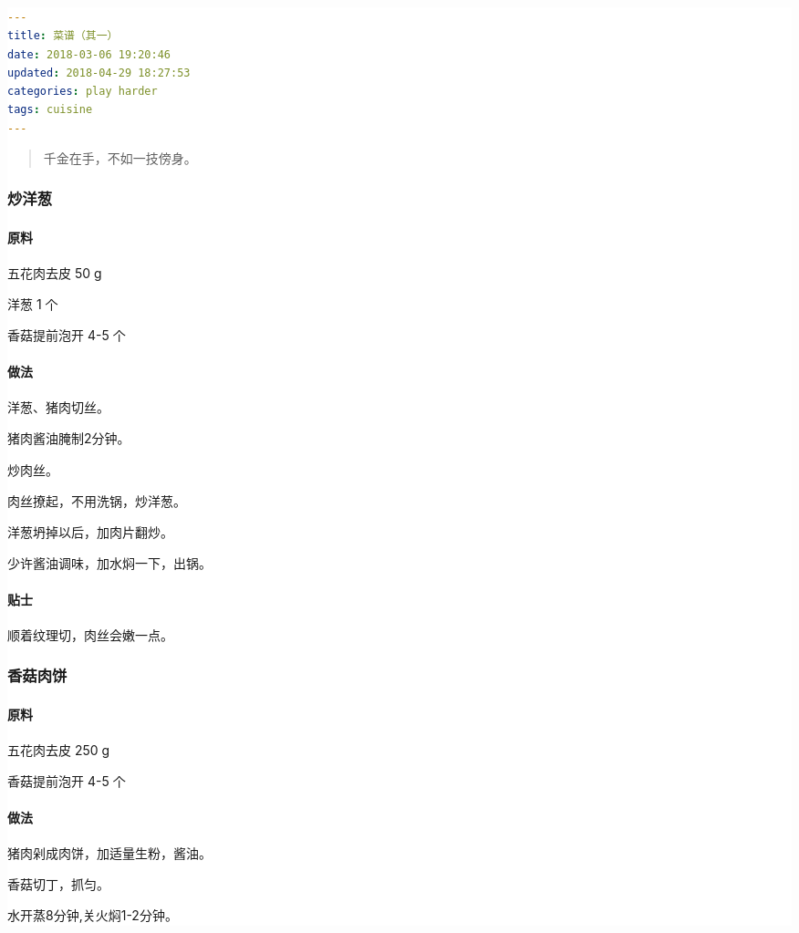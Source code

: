 ```yaml
---
title: 菜谱（其一）
date: 2018-03-06 19:20:46
updated: 2018-04-29 18:27:53
categories: play harder
tags: cuisine
---
```


> 千金在手，不如一技傍身。



### 炒洋葱

#### 原料

五花肉去皮 50 g

洋葱 1 个

香菇提前泡开 4-5 个

#### 做法

洋葱、猪肉切丝。

猪肉酱油腌制2分钟。

炒肉丝。

肉丝撩起，不用洗锅，炒洋葱。

洋葱坍掉以后，加肉片翻炒。

少许酱油调味，加水焖一下，出锅。

#### 贴士

顺着纹理切，肉丝会嫩一点。



### 香菇肉饼

#### 原料

五花肉去皮 250 g

香菇提前泡开 4-5 个

#### 做法

猪肉剁成肉饼，加适量生粉，酱油。

香菇切丁，抓匀。

水开蒸8分钟,关火焖1-2分钟。
